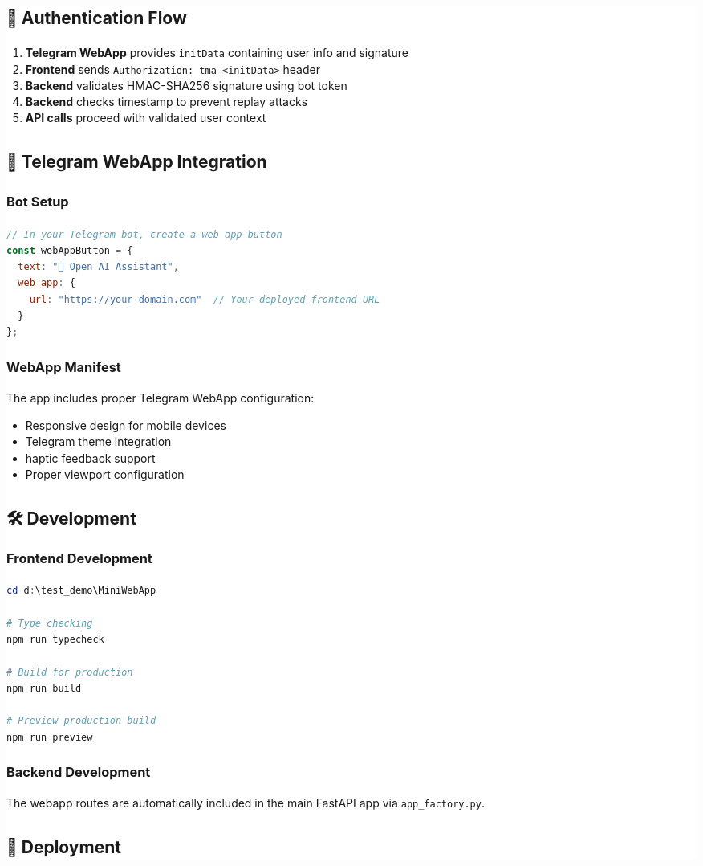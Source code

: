 ## 🔐 Authentication Flow

1. **Telegram WebApp** provides `initData` containing user info and signature
2. **Frontend** sends `Authorization: tma <initData>` header
3. **Backend** validates HMAC-SHA256 signature using bot token
4. **Backend** checks timestamp to prevent replay attacks
5. **API calls** proceed with validated user context

## 📱 Telegram WebApp Integration

### Bot Setup
```javascript
// In your Telegram bot, create a web app button
const webAppButton = {
  text: "🤖 Open AI Assistant",
  web_app: {
    url: "https://your-domain.com"  // Your deployed frontend URL
  }
};
```

### WebApp Manifest
The app includes proper Telegram WebApp configuration:
- Responsive design for mobile devices
- Telegram theme integration
- haptic feedback support
- Proper viewport configuration

## 🛠️ Development

### Frontend Development
```powershell
cd d:\test_demo\MiniWebApp

# Type checking
npm run typecheck

# Build for production
npm run build

# Preview production build
npm run preview
```

### Backend Development
The webapp routes are automatically included in the main FastAPI app via `app_factory.py`.

## 🚀 Deployment
